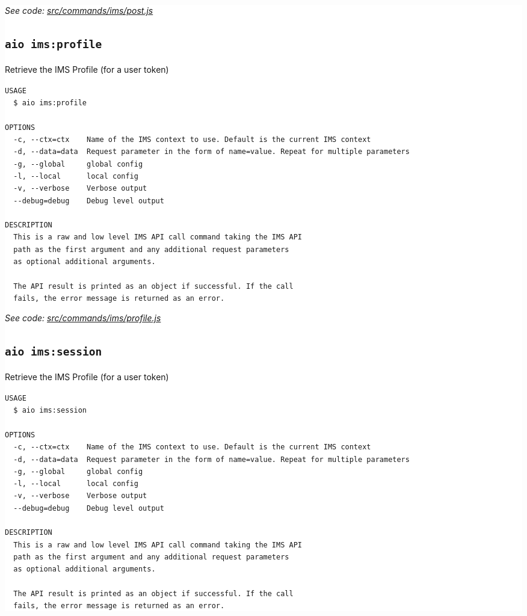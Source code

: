 _See code: [src/commands/ims/post.js](https://github.com/adobe/aio-cli-plugin-ims/blob/v1.0.2/src/commands/ims/post.js)_

## `aio ims:profile`

Retrieve the IMS Profile (for a user token)

```
USAGE
  $ aio ims:profile

OPTIONS
  -c, --ctx=ctx    Name of the IMS context to use. Default is the current IMS context
  -d, --data=data  Request parameter in the form of name=value. Repeat for multiple parameters
  -g, --global     global config
  -l, --local      local config
  -v, --verbose    Verbose output
  --debug=debug    Debug level output

DESCRIPTION
  This is a raw and low level IMS API call command taking the IMS API
  path as the first argument and any additional request parameters
  as optional additional arguments.

  The API result is printed as an object if successful. If the call
  fails, the error message is returned as an error.
```

_See code: [src/commands/ims/profile.js](https://github.com/adobe/aio-cli-plugin-ims/blob/v1.0.2/src/commands/ims/profile.js)_

## `aio ims:session`

Retrieve the IMS Profile (for a user token)

```
USAGE
  $ aio ims:session

OPTIONS
  -c, --ctx=ctx    Name of the IMS context to use. Default is the current IMS context
  -d, --data=data  Request parameter in the form of name=value. Repeat for multiple parameters
  -g, --global     global config
  -l, --local      local config
  -v, --verbose    Verbose output
  --debug=debug    Debug level output

DESCRIPTION
  This is a raw and low level IMS API call command taking the IMS API
  path as the first argument and any additional request parameters
  as optional additional arguments.

  The API result is printed as an object if successful. If the call
  fails, the error message is returned as an error.
```
